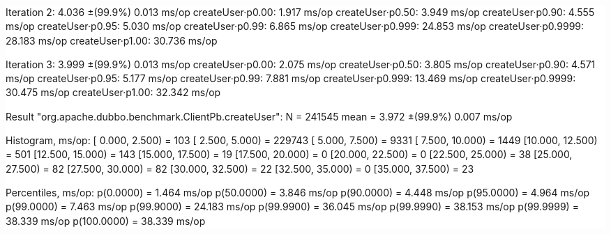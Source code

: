 Iteration   2: 4.036 ±(99.9%) 0.013 ms/op
                 createUser·p0.00:   1.917 ms/op
                 createUser·p0.50:   3.949 ms/op
                 createUser·p0.90:   4.555 ms/op
                 createUser·p0.95:   5.030 ms/op
                 createUser·p0.99:   6.865 ms/op
                 createUser·p0.999:  24.853 ms/op
                 createUser·p0.9999: 28.183 ms/op
                 createUser·p1.00:   30.736 ms/op

Iteration   3: 3.999 ±(99.9%) 0.013 ms/op
                 createUser·p0.00:   2.075 ms/op
                 createUser·p0.50:   3.805 ms/op
                 createUser·p0.90:   4.571 ms/op
                 createUser·p0.95:   5.177 ms/op
                 createUser·p0.99:   7.881 ms/op
                 createUser·p0.999:  13.469 ms/op
                 createUser·p0.9999: 30.475 ms/op
                 createUser·p1.00:   32.342 ms/op



Result "org.apache.dubbo.benchmark.ClientPb.createUser":
  N = 241545
  mean =      3.972 ±(99.9%) 0.007 ms/op

  Histogram, ms/op:
    [ 0.000,  2.500) = 103 
    [ 2.500,  5.000) = 229743 
    [ 5.000,  7.500) = 9331 
    [ 7.500, 10.000) = 1449 
    [10.000, 12.500) = 501 
    [12.500, 15.000) = 143 
    [15.000, 17.500) = 19 
    [17.500, 20.000) = 0 
    [20.000, 22.500) = 0 
    [22.500, 25.000) = 38 
    [25.000, 27.500) = 82 
    [27.500, 30.000) = 82 
    [30.000, 32.500) = 22 
    [32.500, 35.000) = 0 
    [35.000, 37.500) = 23 

  Percentiles, ms/op:
      p(0.0000) =      1.464 ms/op
     p(50.0000) =      3.846 ms/op
     p(90.0000) =      4.448 ms/op
     p(95.0000) =      4.964 ms/op
     p(99.0000) =      7.463 ms/op
     p(99.9000) =     24.183 ms/op
     p(99.9900) =     36.045 ms/op
     p(99.9990) =     38.153 ms/op
     p(99.9999) =     38.339 ms/op
    p(100.0000) =     38.339 ms/op
